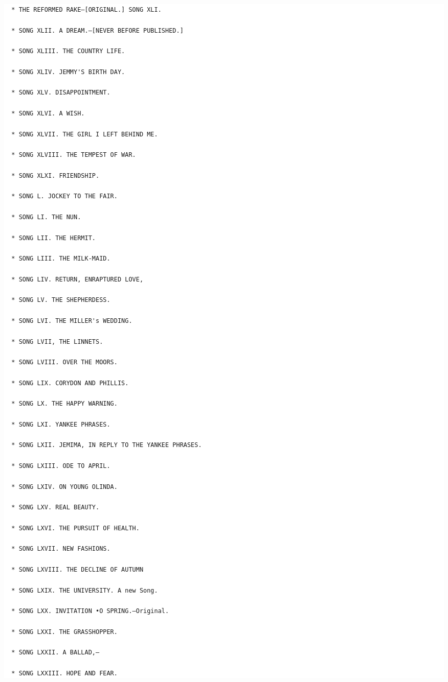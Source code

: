       * THE REFORMED RAKE—[ORIGINAL.] SONG XLI.

      * SONG XLII. A DREAM.—[NEVER BEFORE PUBLISHED.]

      * SONG XLIII. THE COUNTRY LIFE.

      * SONG XLIV. JEMMY'S BIRTH DAY.

      * SONG XLV. DISAPPOINTMENT.

      * SONG XLVI. A WISH.

      * SONG XLVII. THE GIRL I LEFT BEHIND ME.

      * SONG XLVIII. THE TEMPEST OF WAR.

      * SONG XLXI. FRIENDSHIP.

      * SONG L. JOCKEY TO THE FAIR.

      * SONG LI. THE NUN.

      * SONG LII. THE HERMIT.

      * SONG LIII. THE MILK-MAID.

      * SONG LIV. RETURN, ENRAPTURED LOVE,

      * SONG LV. THE SHEPHERDESS.

      * SONG LVI. THE MILLER's WEDDING.

      * SONG LVII, THE LINNETS.

      * SONG LVIII. OVER THE MOORS.

      * SONG LIX. CORYDON AND PHILLIS.

      * SONG LX. THE HAPPY WARNING.

      * SONG LXI. YANKEE PHRASES.

      * SONG LXII. JEMIMA, IN REPLY TO THE YANKEE PHRASES.

      * SONG LXIII. ODE TO APRIL.

      * SONG LXIV. ON YOUNG OLINDA.

      * SONG LXV. REAL BEAUTY.

      * SONG LXVI. THE PURSUIT OF HEALTH.

      * SONG LXVII. NEW FASHIONS.

      * SONG LXVIII. THE DECLINE OF AUTUMN

      * SONG LXIX. THE UNIVERSITY. A new Song.

      * SONG LXX. INVITATION •O SPRING.—Original.

      * SONG LXXI. THE GRASSHOPPER.

      * SONG LXXII. A BALLAD,—

      * SONG LXXIII. HOPE AND FEAR.
